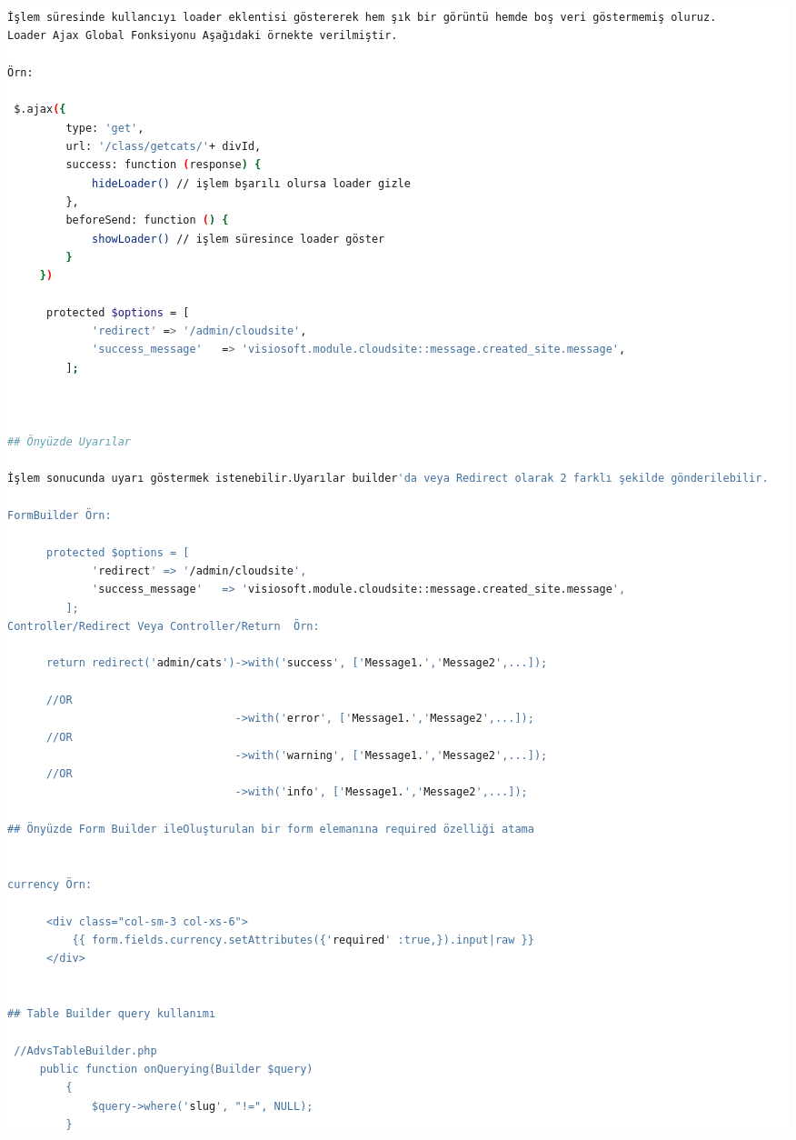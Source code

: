    ```sh
İşlem süresinde kullancıyı loader eklentisi göstererek hem şık bir görüntü hemde boş veri göstermemiş oluruz.
Loader Ajax Global Fonksiyonu Aşağıdaki örnekte verilmiştir.

Örn:

    $.ajax({
            type: 'get',
            url: '/class/getcats/'+ divId,
            success: function (response) {
                hideLoader() // işlem bşarılı olursa loader gizle
            },
            beforeSend: function () {
                showLoader() // işlem süresince loader göster
            }
        })
        
         protected $options = [
                'redirect' => '/admin/cloudsite',
                'success_message'   => 'visiosoft.module.cloudsite::message.created_site.message',
            ];
            
            
            
## Önyüzde Uyarılar

İşlem sonucunda uyarı göstermek istenebilir.Uyarılar builder'da veya Redirect olarak 2 farklı şekilde gönderilebilir.

FormBuilder Örn:
        
         protected $options = [
                'redirect' => '/admin/cloudsite',
                'success_message'   => 'visiosoft.module.cloudsite::message.created_site.message',
            ];
Controller/Redirect Veya Controller/Return  Örn:
        
         return redirect('admin/cats')->with('success', ['Message1.','Message2',...]);
         
         //OR
                                      ->with('error', ['Message1.','Message2',...]);
         //OR
                                      ->with('warning', ['Message1.','Message2',...]);
         //OR
                                      ->with('info', ['Message1.','Message2',...]);          
                                      
## Önyüzde Form Builder ileOluşturulan bir form elemanına required özelliği atama


currency Örn:
        
         <div class="col-sm-3 col-xs-6">
             {{ form.fields.currency.setAttributes({'required' :true,}).input|raw }}
         </div>
             
             
## Table Builder query kullanımı
   
    //AdvsTableBuilder.php     
        public function onQuerying(Builder $query)
            {
                $query->where('slug', "!=", NULL);
            }                                                                   